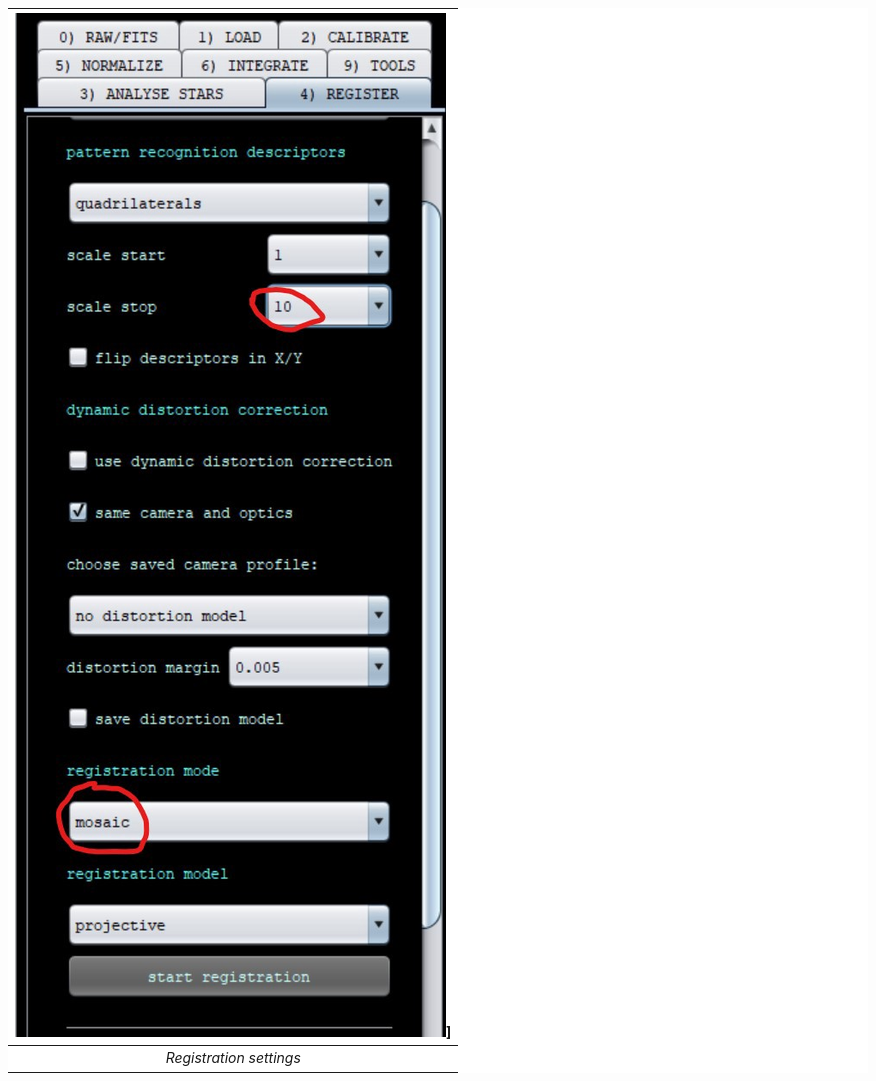 |![Registration settings](/assets/images/2021-07-22/registrationsettings.jpeg)]
|:----:|
|_Registration settings_|
